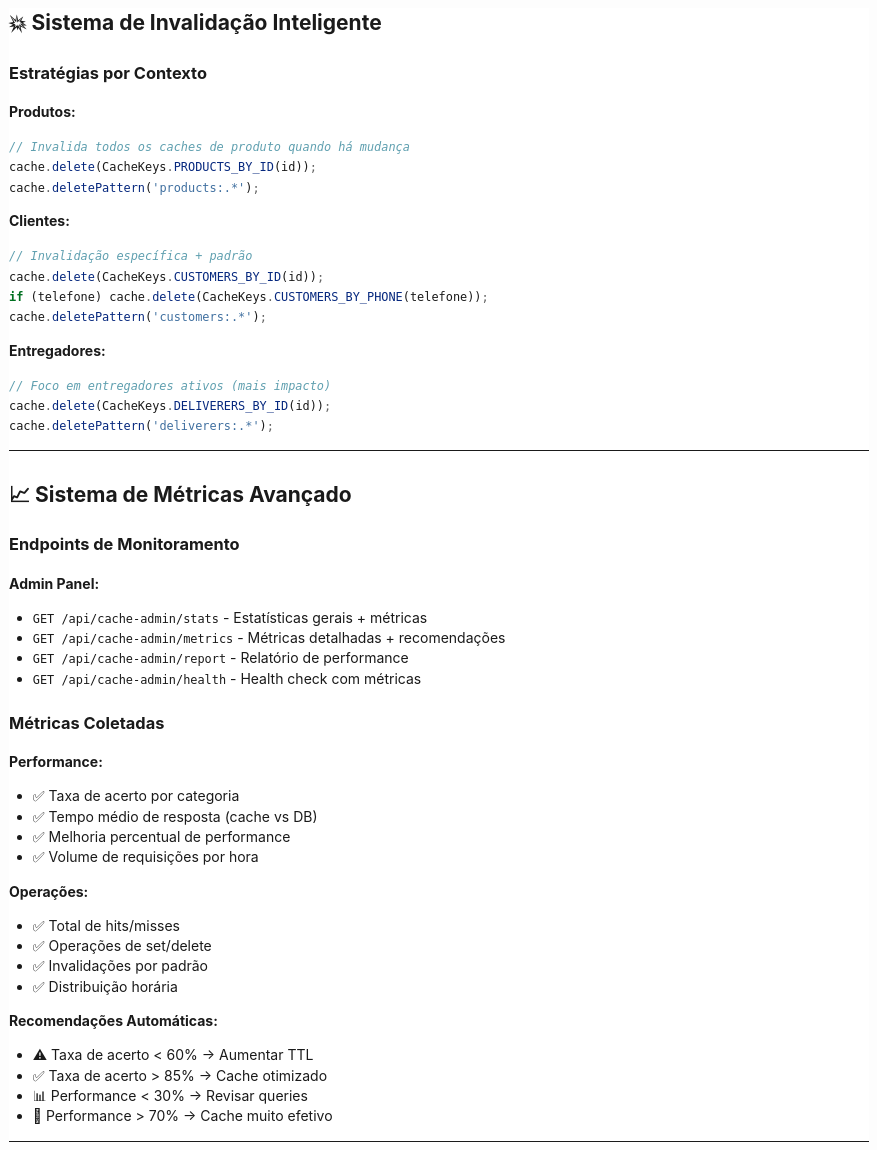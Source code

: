 
## 💥 Sistema de Invalidação Inteligente

### Estratégias por Contexto

**Produtos:**
```javascript
// Invalida todos os caches de produto quando há mudança
cache.delete(CacheKeys.PRODUCTS_BY_ID(id));
cache.deletePattern('products:.*');
```

**Clientes:**
```javascript
// Invalidação específica + padrão
cache.delete(CacheKeys.CUSTOMERS_BY_ID(id));
if (telefone) cache.delete(CacheKeys.CUSTOMERS_BY_PHONE(telefone));
cache.deletePattern('customers:.*');
```

**Entregadores:**
```javascript
// Foco em entregadores ativos (mais impacto)
cache.delete(CacheKeys.DELIVERERS_BY_ID(id));
cache.deletePattern('deliverers:.*');
```

---

## 📈 Sistema de Métricas Avançado

### Endpoints de Monitoramento

**Admin Panel:**
- `GET /api/cache-admin/stats` - Estatísticas gerais + métricas
- `GET /api/cache-admin/metrics` - Métricas detalhadas + recomendações
- `GET /api/cache-admin/report` - Relatório de performance
- `GET /api/cache-admin/health` - Health check com métricas

### Métricas Coletadas

**Performance:**
- ✅ Taxa de acerto por categoria
- ✅ Tempo médio de resposta (cache vs DB)
- ✅ Melhoria percentual de performance
- ✅ Volume de requisições por hora

**Operações:**
- ✅ Total de hits/misses
- ✅ Operações de set/delete
- ✅ Invalidações por padrão
- ✅ Distribuição horária

**Recomendações Automáticas:**
- ⚠️ Taxa de acerto < 60% → Aumentar TTL
- ✅ Taxa de acerto > 85% → Cache otimizado
- 📊 Performance < 30% → Revisar queries
- 🚀 Performance > 70% → Cache muito efetivo

---
